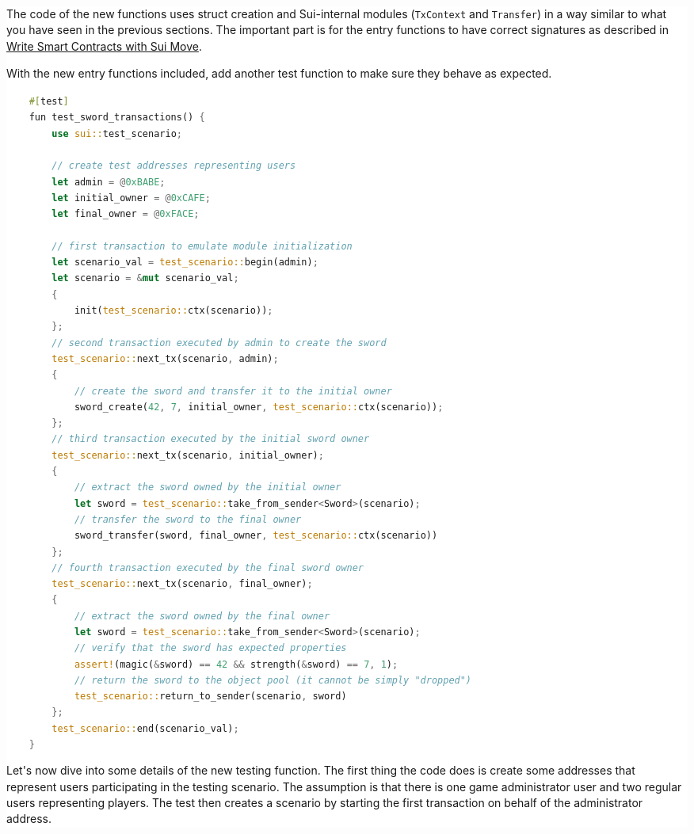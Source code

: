 The code of the new functions uses struct creation and Sui-internal modules (`TxContext` and `Transfer`) in a way similar to what you have seen in the previous sections. The important part is for the entry functions to have correct signatures as described in [Write Smart Contracts with Sui Move](./smart-contracts.md#entry-functions).

With the new entry functions included, add another test function to make sure they behave as expected.

```rust
    #[test]
    fun test_sword_transactions() {
        use sui::test_scenario;

        // create test addresses representing users
        let admin = @0xBABE;
        let initial_owner = @0xCAFE;
        let final_owner = @0xFACE;

        // first transaction to emulate module initialization
        let scenario_val = test_scenario::begin(admin);
        let scenario = &mut scenario_val;
        {
            init(test_scenario::ctx(scenario));
        };
        // second transaction executed by admin to create the sword
        test_scenario::next_tx(scenario, admin);
        {
            // create the sword and transfer it to the initial owner
            sword_create(42, 7, initial_owner, test_scenario::ctx(scenario));
        };
        // third transaction executed by the initial sword owner
        test_scenario::next_tx(scenario, initial_owner);
        {
            // extract the sword owned by the initial owner
            let sword = test_scenario::take_from_sender<Sword>(scenario);
            // transfer the sword to the final owner
            sword_transfer(sword, final_owner, test_scenario::ctx(scenario))
        };
        // fourth transaction executed by the final sword owner
        test_scenario::next_tx(scenario, final_owner);
        {
            // extract the sword owned by the final owner
            let sword = test_scenario::take_from_sender<Sword>(scenario);
            // verify that the sword has expected properties
            assert!(magic(&sword) == 42 && strength(&sword) == 7, 1);
            // return the sword to the object pool (it cannot be simply "dropped")
            test_scenario::return_to_sender(scenario, sword)
        };
        test_scenario::end(scenario_val);
    }
```

Let's now dive into some details of the new testing function. The first thing the code does is create some addresses that represent users participating in the testing scenario. The assumption is that there is one game administrator user and two regular users representing players. The test then creates a scenario by starting the first transaction on behalf of the administrator address.
